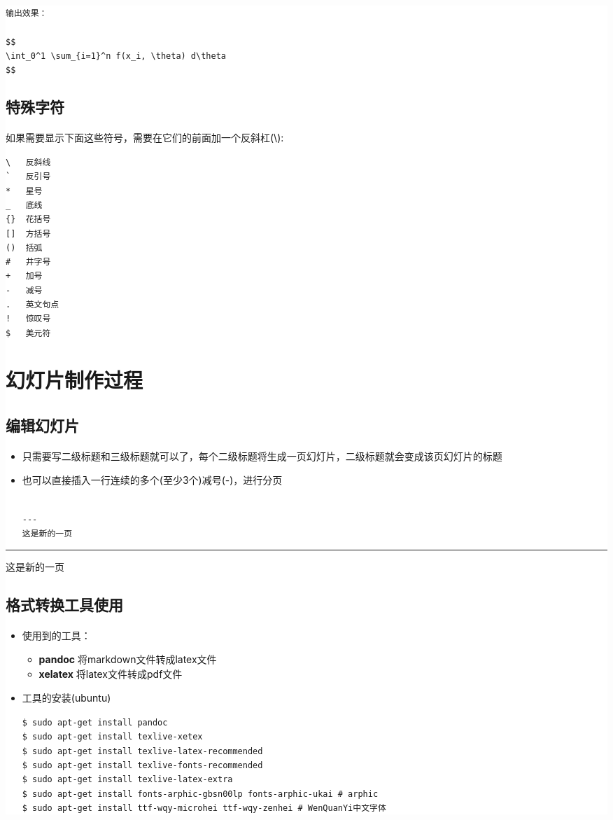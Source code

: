     输出效果：

    $$
    \int_0^1 \sum_{i=1}^n f(x_i, \theta) d\theta
    $$


## 特殊字符

如果需要显示下面这些符号，需要在它们的前面加一个反斜杠(\\):

    \   反斜线
    `   反引号
    *   星号
    _   底线
    {}  花括号
    []  方括号
    ()  括弧
    #   井字号
    +   加号
    -   减号
    .   英文句点
    !   惊叹号
    $   美元符

# 幻灯片制作过程
## 编辑幻灯片

- 只需要写二级标题和三级标题就可以了，每个二级标题将生成一页幻灯片，二级标题就会变成该页幻灯片的标题
- 也可以直接插入一行连续的多个(至少3个)减号(-)，进行分页
    
    ~~~

    ---
    这是新的一页

    ~~~

---

这是新的一页

## 格式转换工具使用

- 使用到的工具：
    - **pandoc** 将markdown文件转成latex文件
    - **xelatex** 将latex文件转成pdf文件

- 工具的安装(ubuntu)

    ~~~
    $ sudo apt-get install pandoc
    $ sudo apt-get install texlive-xetex
    $ sudo apt-get install texlive-latex-recommended
    $ sudo apt-get install texlive-fonts-recommended
    $ sudo apt-get install texlive-latex-extra
    $ sudo apt-get install fonts-arphic-gbsn00lp fonts-arphic-ukai # arphic 
    $ sudo apt-get install ttf-wqy-microhei ttf-wqy-zenhei # WenQuanYi中文字体
